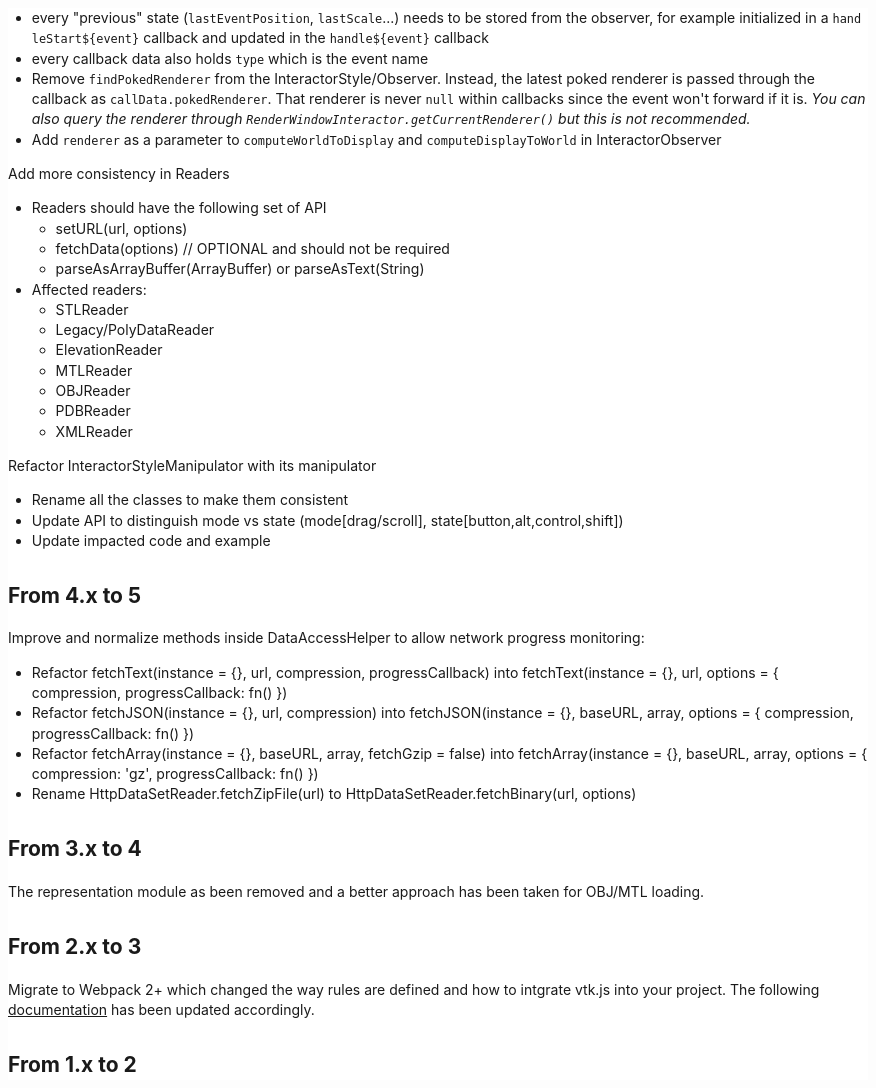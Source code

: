   - every "previous" state (`lastEventPosition`, `lastScale`...) needs to be stored from the observer, for example initialized in a `handleStart${event}` callback and updated in the `handle${event}` callback
  - every callback data also holds `type` which is the event name
- Remove `findPokedRenderer` from the InteractorStyle/Observer. Instead, the latest poked renderer is passed through the callback as `callData.pokedRenderer`. That renderer is never `null` within callbacks since the event won't forward if it is. _You can also query the renderer through `RenderWindowInteractor.getCurrentRenderer()` but this is not recommended._
- Add `renderer` as a parameter to `computeWorldToDisplay` and `computeDisplayToWorld` in InteractorObserver

Add more consistency in Readers
- Readers should have the following set of API
  - setURL(url, options)
  - fetchData(options) // OPTIONAL and should not be required
  - parseAsArrayBuffer(ArrayBuffer) or parseAsText(String)
- Affected readers:
  - STLReader
  - Legacy/PolyDataReader
  - ElevationReader
  - MTLReader
  - OBJReader
  - PDBReader
  - XMLReader

Refactor InteractorStyleManipulator with its manipulator
- Rename all the classes to make them consistent
- Update API to distinguish mode vs state (mode[drag/scroll], state[button,alt,control,shift])
- Update impacted code and example

## From 4.x to 5

Improve and normalize methods inside DataAccessHelper to allow network progress monitoring:
- Refactor fetchText(instance = {}, url, compression, progressCallback) into fetchText(instance = {}, url, options = { compression, progressCallback: fn() })
- Refactor fetchJSON(instance = {}, url, compression) into fetchJSON(instance = {}, baseURL, array, options = { compression, progressCallback: fn() })
- Refactor fetchArray(instance = {}, baseURL, array, fetchGzip = false) into fetchArray(instance = {}, baseURL, array, options = { compression: 'gz', progressCallback: fn() })
- Rename HttpDataSetReader.fetchZipFile(url) to HttpDataSetReader.fetchBinary(url, options)

## From 3.x to 4

The representation module as been removed and a better approach has been taken for OBJ/MTL loading.

## From 2.x to 3

Migrate to Webpack 2+ which changed the way rules are defined and how to intgrate vtk.js into your project. The following [documentation](https://kitware.github.io/vtk-js/docs/intro_vtk_as_es6_dependency.html) has been updated accordingly.

## From 1.x to 2

